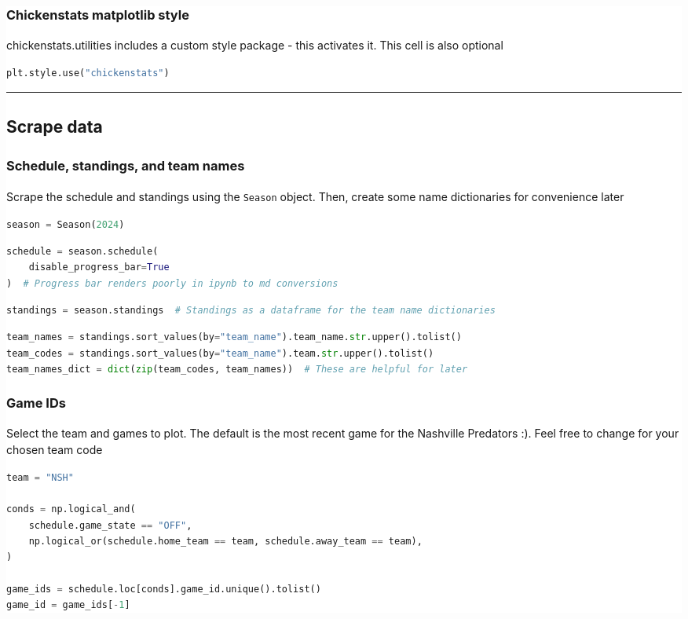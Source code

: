 ### Chickenstats matplotlib style

chickenstats.utilities includes a custom style package - this activates it. This cell is also optional


```python
plt.style.use("chickenstats")
```

---

## **Scrape data**

### Schedule, standings, and team names

Scrape the schedule and standings using the `Season` object. Then, create some name dictionaries for convenience later


```python
season = Season(2024)
```


```python
schedule = season.schedule(
    disable_progress_bar=True
)  # Progress bar renders poorly in ipynb to md conversions
```


```python
standings = season.standings  # Standings as a dataframe for the team name dictionaries
```


```python
team_names = standings.sort_values(by="team_name").team_name.str.upper().tolist()
team_codes = standings.sort_values(by="team_name").team.str.upper().tolist()
team_names_dict = dict(zip(team_codes, team_names))  # These are helpful for later
```

### Game IDs

Select the team and games to plot. The default is the most recent game for the Nashville Predators :).
Feel free to change for your chosen team code 


```python
team = "NSH"

conds = np.logical_and(
    schedule.game_state == "OFF",
    np.logical_or(schedule.home_team == team, schedule.away_team == team),
)

game_ids = schedule.loc[conds].game_id.unique().tolist()
game_id = game_ids[-1]
```
